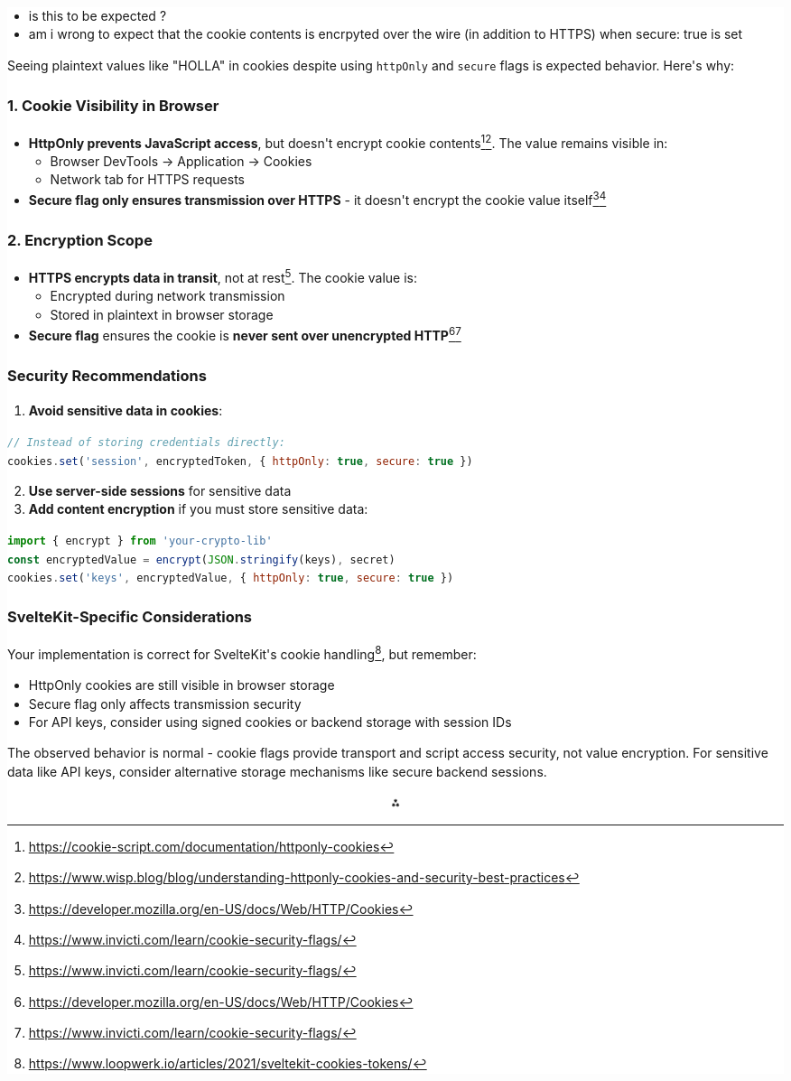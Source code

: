 - is this to be expected ?
- am i wrong to expect that the cookie contents is encrpyted over the wire (in addition to HTTPS) when secure: true is set

Seeing plaintext values like "HOLLA" in cookies despite using `httpOnly` and `secure` flags is expected behavior. Here's why:

### 1. Cookie Visibility in Browser

- **HttpOnly prevents JavaScript access**, but doesn't encrypt cookie contents[^1_1][^1_5]. The value remains visible in:
    - Browser DevTools → Application → Cookies
    - Network tab for HTTPS requests
- **Secure flag only ensures transmission over HTTPS** - it doesn't encrypt the cookie value itself[^1_2][^1_6]


### 2. Encryption Scope

- **HTTPS encrypts data in transit**, not at rest[^1_6]. The cookie value is:
    - Encrypted during network transmission
    - Stored in plaintext in browser storage
- **Secure flag** ensures the cookie is **never sent over unencrypted HTTP**[^1_2][^1_6]


### Security Recommendations

1. **Avoid sensitive data in cookies**:

```js
// Instead of storing credentials directly:
cookies.set('session', encryptedToken, { httpOnly: true, secure: true })
```

2. **Use server-side sessions** for sensitive data
3. **Add content encryption** if you must store sensitive data:

```js
import { encrypt } from 'your-crypto-lib'
const encryptedValue = encrypt(JSON.stringify(keys), secret)
cookies.set('keys', encryptedValue, { httpOnly: true, secure: true })
```


### SvelteKit-Specific Considerations

Your implementation is correct for SvelteKit's cookie handling[^1_4], but remember:

- HttpOnly cookies are still visible in browser storage
- Secure flag only affects transmission security
- For API keys, consider using signed cookies or backend storage with session IDs

The observed behavior is normal - cookie flags provide transport and script access security, not value encryption. For sensitive data like API keys, consider alternative storage mechanisms like secure backend sessions.

<div style="text-align: center">⁂</div>


[^1_1]: https://cookie-script.com/documentation/httponly-cookies
[^1_2]: https://developer.mozilla.org/en-US/docs/Web/HTTP/Cookies
[^1_3]: https://security.stackexchange.com/questions/186441/any-reason-not-to-set-all-cookies-to-use-httponly-and-secure
[^1_4]: https://www.loopwerk.io/articles/2021/sveltekit-cookies-tokens/
[^1_5]: https://www.wisp.blog/blog/understanding-httponly-cookies-and-security-best-practices
[^1_6]: https://www.invicti.com/learn/cookie-security-flags/
[^1_7]: https://rodneylab.com/sveltekit-session-cookies/
[^1_8]: https://www.pivotpointsecurity.com/securing-web-cookies-secure-flag/
[^1_9]: https://svelte.dev/tutorial/kit/cookies
[^1_10]: https://lucia-auth.com/sessions/cookies/sveltekit
[^1_11]: https://developer.mozilla.org/en-US/docs/Web/HTTP/Guides/Cookies
[^1_12]: https://stackoverflow.com/questions/73669427/i-can-view-httponly-cookies-in-browser
[^1_13]: https://www.reddit.com/r/webdev/comments/11dwpci/what_is_the_point_of_an_httponly_cookie/
[^1_14]: https://security.stackexchange.com/questions/174702/are-httponly-cookies-secure-enough-for-implementing-remember-me-functionality
[^1_15]: https://community.spiceworks.com/t/is-it-possible-to-access-http-only-cookie-values-with-javascript/221902
[^1_16]: https://dev.to/costamatheus97/battle-of-the-cookies-regular-cookies-vs-http-only-1n0a
[^1_17]: https://stackoverflow.com/questions/73578301/can-you-briefly-explain-the-difference-between-httponly-cookies-and-normal-cooki
[^1_18]: https://bito.ai/resources/httponly-cookie-javascript-javascript-explained/
[^1_19]: https://wiki.selfhtml.org/wiki/Cookie/sichere_Cookies
[^1_20]: https://security.stackexchange.com/questions/53359/are-httponly-cookies-submitted-via-xmlhttprequest-with-withcredentials-true
[^1_21]: https://www.feroot.com/blog/3-important-things-to-know-about-cookie-security/
[^1_22]: https://blog.codinghorror.com/protecting-your-cookies-httponly/
[^1_23]: https://stackoverflow.com/questions/19862854/cookie-security-when-passed-over-ssl
[^1_24]: https://stackoverflow.com/questions/39384615/if-all-our-sites-are-secure-https-is-setting-the-secure-flag-on-cookies-red
[^1_25]: https://www.cookieyes.com/knowledge-base/cookies-101/what-is-a-secure-cookie/
[^1_26]: https://en.wikipedia.org/wiki/HTTP_cookie
[^1_27]: https://en.wikipedia.org/wiki/Secure_cookie
[^1_28]: https://owasp.org/www-community/controls/SecureCookieAttribute
[^1_29]: https://securinglaravel.com/security-tip-the-cookie-secure-flag/
[^1_30]: https://community.f5.com/discussions/technicalforum/secure-flag-for-cookie/267340
[^1_31]: https://www.zaproxy.org/docs/alerts/10011/
[^1_32]: https://michaelzanggl.com/articles/web-security-cookies/
[^1_33]: https://dev.to/theether0/sveltekit-changes-session-and-cookies-enb
[^1_34]: https://stackoverflow.com/questions/70742213/authenticating-sveltekit-with-jwt-api-using-cookies
[^1_35]: https://blog.ethercorps.io/blog/sveltekit-changes-session-and-cookies-enb
[^1_36]: https://blacknerd.dev/how-to-build-custom-authentication-in-sveltekit-a-session-and-cookie-overview
[^1_37]: https://www.reddit.com/r/sveltejs/comments/xs68ag/sveltekit_authentication_using_cookies/
[^1_38]: https://github.com/sveltejs/kit/issues/7564
[^1_39]: https://github.com/sveltejs/kit/issues/6604
[^1_40]: https://joyofcode.xyz/sveltekit-authentication-using-cookies
[^1_41]: https://matteogassend.com/blog/end-to-end-sveltekit/
[^1_42]: https://stackoverflow.com/questions/77916952/cookies-behavior-in-script-tag-and-fetch-inside-a-server-ts-file-in-svel
[^1_43]: https://news.ycombinator.com/item?id=33986555
[^1_44]: https://www.edureka.co/community/292256/how-to-read-a-httponly-cookie-using-javascript
[^1_45]: https://www.infosecinstitute.com/resources/general-security/securing-cookies-httponly-secure-flags/
[^1_46]: https://stackoverflow.com/questions/8064318/how-to-read-a-httponly-cookie-using-javascript
[^1_47]: https://security.stackexchange.com/questions/200964/modifying-an-httponly-cookie-before-sending-the-request
[^1_48]: https://security.stackexchange.com/questions/140940/can-a-secure-cookie-be-set-from-an-insecure-http-connection-if-so-why-is-it-al
[^1_49]: https://ruptura-infosec.com/security-advice/cookie-security-flags/
[^1_50]: https://wirekat.com/understanding-http-cookie-flags/
[^1_51]: https://stackoverflow.com/questions/6195144/does-ssl-also-encrypt-cookies
[^1_52]: https://www.reddit.com/r/sveltejs/comments/13qiosk/how_do_i_set_cookies_when_authenticating_via_an/
[^1_53]: https://github.com/pixelmund/svelte-kit-cookie-session
[^1_54]: https://www.linkedin.com/pulse/sveltekit-session-cookies-going-httponly-rodney-lab-1e
[^1_55]: https://blog.logrocket.com/authentication-svelte-using-cookies/